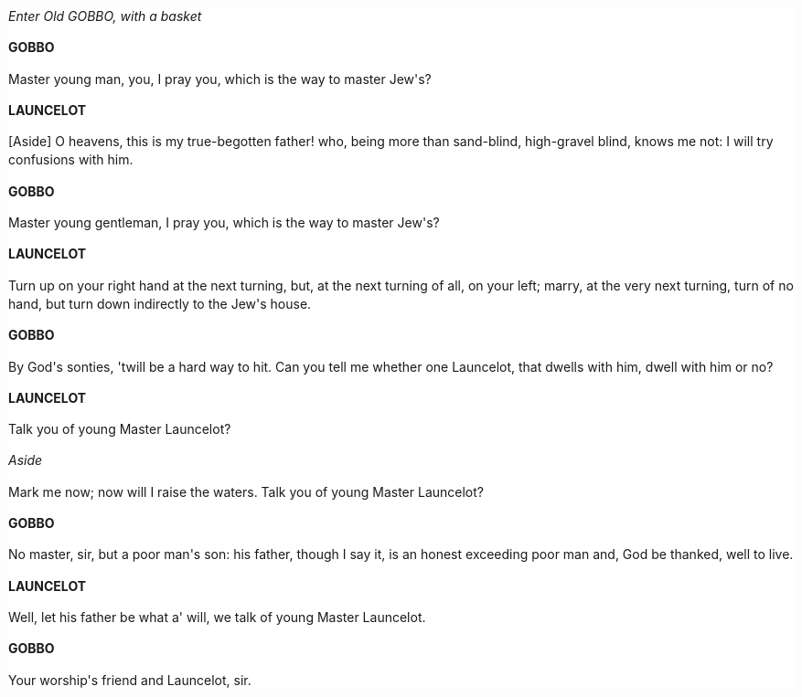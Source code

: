 
_Enter Old GOBBO, with a basket_

**GOBBO**

Master young man, you, I pray you, which is the way
to master Jew's?


**LAUNCELOT**

[Aside] O heavens, this is my true-begotten father!
who, being more than sand-blind, high-gravel blind,
knows me not: I will try confusions with him.


**GOBBO**

Master young gentleman, I pray you, which is the way
to master Jew's?


**LAUNCELOT**

Turn up on your right hand at the next turning, but,
at the next turning of all, on your left; marry, at
the very next turning, turn of no hand, but turn
down indirectly to the Jew's house.


**GOBBO**

By God's sonties, 'twill be a hard way to hit. Can
you tell me whether one Launcelot,
that dwells with him, dwell with him or no?


**LAUNCELOT**

Talk you of young Master Launcelot?


_Aside_

Mark me now; now will I raise the waters. Talk you
of young Master Launcelot?


**GOBBO**

No master, sir, but a poor man's son: his father,
though I say it, is an honest exceeding poor man
and, God be thanked, well to live.


**LAUNCELOT**

Well, let his father be what a' will, we talk of
young Master Launcelot.


**GOBBO**

Your worship's friend and Launcelot, sir.
